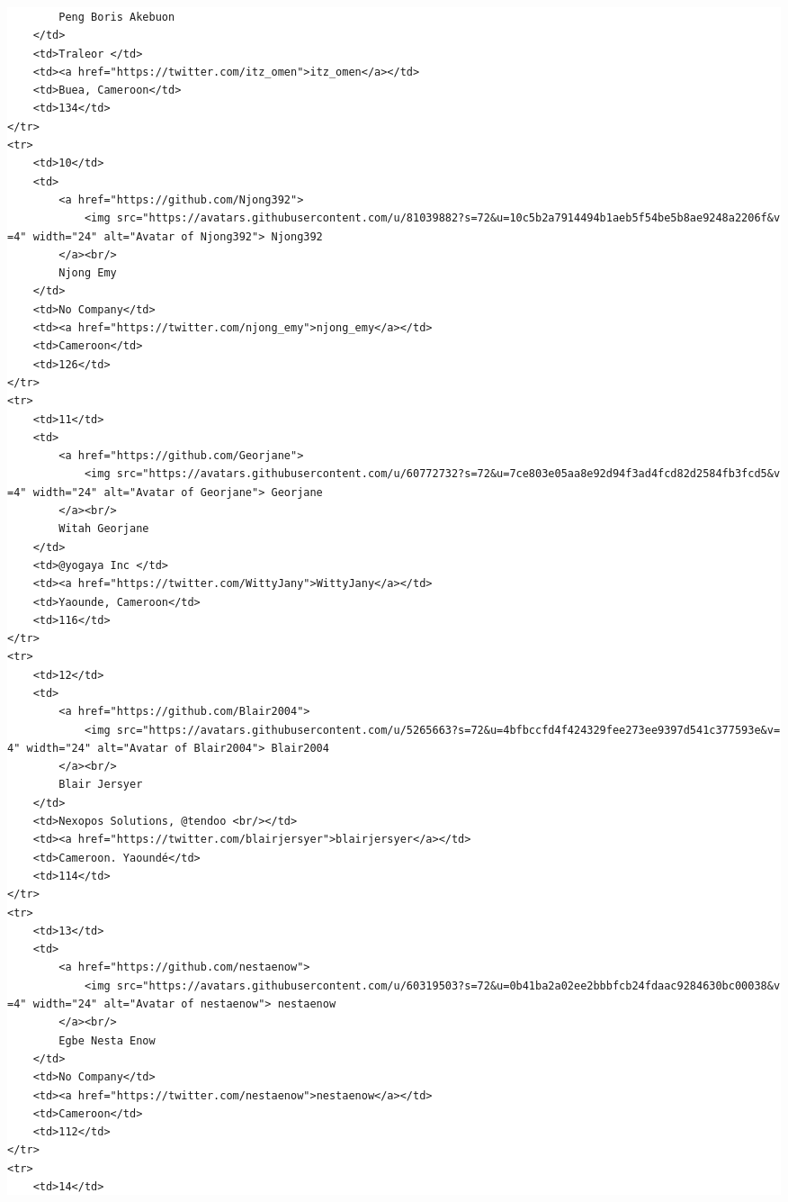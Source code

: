 			Peng Boris Akebuon
		</td>
		<td>Traleor </td>
		<td><a href="https://twitter.com/itz_omen">itz_omen</a></td>
		<td>Buea, Cameroon</td>
		<td>134</td>
	</tr>
	<tr>
		<td>10</td>
		<td>
			<a href="https://github.com/Njong392">
				<img src="https://avatars.githubusercontent.com/u/81039882?s=72&u=10c5b2a7914494b1aeb5f54be5b8ae9248a2206f&v=4" width="24" alt="Avatar of Njong392"> Njong392
			</a><br/>
			Njong Emy
		</td>
		<td>No Company</td>
		<td><a href="https://twitter.com/njong_emy">njong_emy</a></td>
		<td>Cameroon</td>
		<td>126</td>
	</tr>
	<tr>
		<td>11</td>
		<td>
			<a href="https://github.com/Georjane">
				<img src="https://avatars.githubusercontent.com/u/60772732?s=72&u=7ce803e05aa8e92d94f3ad4fcd82d2584fb3fcd5&v=4" width="24" alt="Avatar of Georjane"> Georjane
			</a><br/>
			Witah Georjane
		</td>
		<td>@yogaya Inc </td>
		<td><a href="https://twitter.com/WittyJany">WittyJany</a></td>
		<td>Yaounde, Cameroon</td>
		<td>116</td>
	</tr>
	<tr>
		<td>12</td>
		<td>
			<a href="https://github.com/Blair2004">
				<img src="https://avatars.githubusercontent.com/u/5265663?s=72&u=4bfbccfd4f424329fee273ee9397d541c377593e&v=4" width="24" alt="Avatar of Blair2004"> Blair2004
			</a><br/>
			Blair Jersyer
		</td>
		<td>Nexopos Solutions, @tendoo <br/></td>
		<td><a href="https://twitter.com/blairjersyer">blairjersyer</a></td>
		<td>Cameroon. Yaoundé</td>
		<td>114</td>
	</tr>
	<tr>
		<td>13</td>
		<td>
			<a href="https://github.com/nestaenow">
				<img src="https://avatars.githubusercontent.com/u/60319503?s=72&u=0b41ba2a02ee2bbbfcb24fdaac9284630bc00038&v=4" width="24" alt="Avatar of nestaenow"> nestaenow
			</a><br/>
			Egbe Nesta Enow
		</td>
		<td>No Company</td>
		<td><a href="https://twitter.com/nestaenow">nestaenow</a></td>
		<td>Cameroon</td>
		<td>112</td>
	</tr>
	<tr>
		<td>14</td>